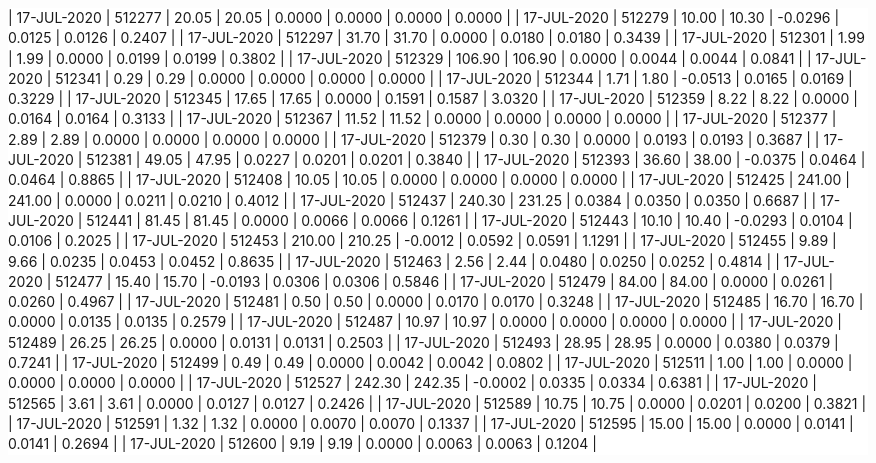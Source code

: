 | 17-JUL-2020 | 512277 | 20.05 | 20.05 | 0.0000 | 0.0000 | 0.0000 | 0.0000 |
| 17-JUL-2020 | 512279 | 10.00 | 10.30 | -0.0296 | 0.0125 | 0.0126 | 0.2407 |
| 17-JUL-2020 | 512297 | 31.70 | 31.70 | 0.0000 | 0.0180 | 0.0180 | 0.3439 |
| 17-JUL-2020 | 512301 | 1.99 | 1.99 | 0.0000 | 0.0199 | 0.0199 | 0.3802 |
| 17-JUL-2020 | 512329 | 106.90 | 106.90 | 0.0000 | 0.0044 | 0.0044 | 0.0841 |
| 17-JUL-2020 | 512341 | 0.29 | 0.29 | 0.0000 | 0.0000 | 0.0000 | 0.0000 |
| 17-JUL-2020 | 512344 | 1.71 | 1.80 | -0.0513 | 0.0165 | 0.0169 | 0.3229 |
| 17-JUL-2020 | 512345 | 17.65 | 17.65 | 0.0000 | 0.1591 | 0.1587 | 3.0320 |
| 17-JUL-2020 | 512359 | 8.22 | 8.22 | 0.0000 | 0.0164 | 0.0164 | 0.3133 |
| 17-JUL-2020 | 512367 | 11.52 | 11.52 | 0.0000 | 0.0000 | 0.0000 | 0.0000 |
| 17-JUL-2020 | 512377 | 2.89 | 2.89 | 0.0000 | 0.0000 | 0.0000 | 0.0000 |
| 17-JUL-2020 | 512379 | 0.30 | 0.30 | 0.0000 | 0.0193 | 0.0193 | 0.3687 |
| 17-JUL-2020 | 512381 | 49.05 | 47.95 | 0.0227 | 0.0201 | 0.0201 | 0.3840 |
| 17-JUL-2020 | 512393 | 36.60 | 38.00 | -0.0375 | 0.0464 | 0.0464 | 0.8865 |
| 17-JUL-2020 | 512408 | 10.05 | 10.05 | 0.0000 | 0.0000 | 0.0000 | 0.0000 |
| 17-JUL-2020 | 512425 | 241.00 | 241.00 | 0.0000 | 0.0211 | 0.0210 | 0.4012 |
| 17-JUL-2020 | 512437 | 240.30 | 231.25 | 0.0384 | 0.0350 | 0.0350 | 0.6687 |
| 17-JUL-2020 | 512441 | 81.45 | 81.45 | 0.0000 | 0.0066 | 0.0066 | 0.1261 |
| 17-JUL-2020 | 512443 | 10.10 | 10.40 | -0.0293 | 0.0104 | 0.0106 | 0.2025 |
| 17-JUL-2020 | 512453 | 210.00 | 210.25 | -0.0012 | 0.0592 | 0.0591 | 1.1291 |
| 17-JUL-2020 | 512455 | 9.89 | 9.66 | 0.0235 | 0.0453 | 0.0452 | 0.8635 |
| 17-JUL-2020 | 512463 | 2.56 | 2.44 | 0.0480 | 0.0250 | 0.0252 | 0.4814 |
| 17-JUL-2020 | 512477 | 15.40 | 15.70 | -0.0193 | 0.0306 | 0.0306 | 0.5846 |
| 17-JUL-2020 | 512479 | 84.00 | 84.00 | 0.0000 | 0.0261 | 0.0260 | 0.4967 |
| 17-JUL-2020 | 512481 | 0.50 | 0.50 | 0.0000 | 0.0170 | 0.0170 | 0.3248 |
| 17-JUL-2020 | 512485 | 16.70 | 16.70 | 0.0000 | 0.0135 | 0.0135 | 0.2579 |
| 17-JUL-2020 | 512487 | 10.97 | 10.97 | 0.0000 | 0.0000 | 0.0000 | 0.0000 |
| 17-JUL-2020 | 512489 | 26.25 | 26.25 | 0.0000 | 0.0131 | 0.0131 | 0.2503 |
| 17-JUL-2020 | 512493 | 28.95 | 28.95 | 0.0000 | 0.0380 | 0.0379 | 0.7241 |
| 17-JUL-2020 | 512499 | 0.49 | 0.49 | 0.0000 | 0.0042 | 0.0042 | 0.0802 |
| 17-JUL-2020 | 512511 | 1.00 | 1.00 | 0.0000 | 0.0000 | 0.0000 | 0.0000 |
| 17-JUL-2020 | 512527 | 242.30 | 242.35 | -0.0002 | 0.0335 | 0.0334 | 0.6381 |
| 17-JUL-2020 | 512565 | 3.61 | 3.61 | 0.0000 | 0.0127 | 0.0127 | 0.2426 |
| 17-JUL-2020 | 512589 | 10.75 | 10.75 | 0.0000 | 0.0201 | 0.0200 | 0.3821 |
| 17-JUL-2020 | 512591 | 1.32 | 1.32 | 0.0000 | 0.0070 | 0.0070 | 0.1337 |
| 17-JUL-2020 | 512595 | 15.00 | 15.00 | 0.0000 | 0.0141 | 0.0141 | 0.2694 |
| 17-JUL-2020 | 512600 | 9.19 | 9.19 | 0.0000 | 0.0063 | 0.0063 | 0.1204 |
